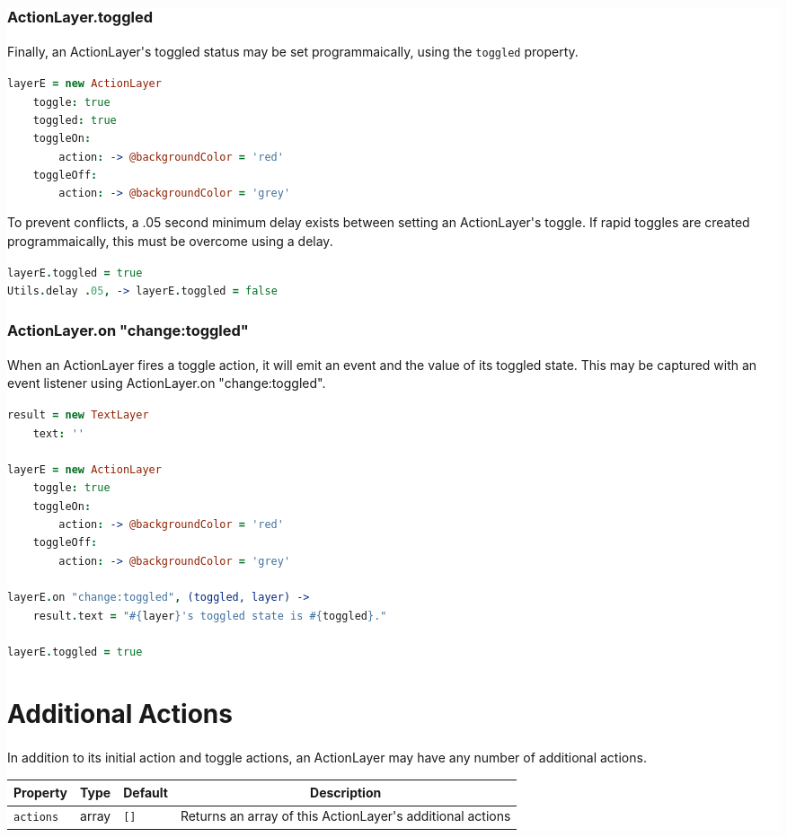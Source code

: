 ### ActionLayer.toggled

Finally, an ActionLayer's toggled status may be set programmaically, using the `toggled` property.

```CoffeeScript
layerE = new ActionLayer
	toggle: true
	toggled: true
	toggleOn:
		action: -> @backgroundColor = 'red'
	toggleOff:
		action: -> @backgroundColor = 'grey'

```

To prevent conflicts, a .05 second minimum delay exists between setting an ActionLayer's toggle. If rapid toggles are created programmaically, this must be overcome using a delay.

```CoffeeScript
layerE.toggled = true
Utils.delay .05, -> layerE.toggled = false
```

### ActionLayer.on "change:toggled"

When an ActionLayer fires a toggle action, it will emit an event and the value of its toggled state. This may be captured with an event listener using ActionLayer.on "change:toggled".

```CoffeeScript
result = new TextLayer
	text: ''

layerE = new ActionLayer
	toggle: true
	toggleOn:
		action: -> @backgroundColor = 'red'
	toggleOff:
		action: -> @backgroundColor = 'grey'

layerE.on "change:toggled", (toggled, layer) ->
	result.text = "#{layer}'s toggled state is #{toggled}."

layerE.toggled = true
```

# Additional Actions

In addition to its initial action and toggle actions, an ActionLayer may have any number of additional actions. 

Property | Type | Default | Description
-------- | ---- | ------- | -----------
`actions` | array | `[]` | Returns an array of this ActionLayer's additional actions 

